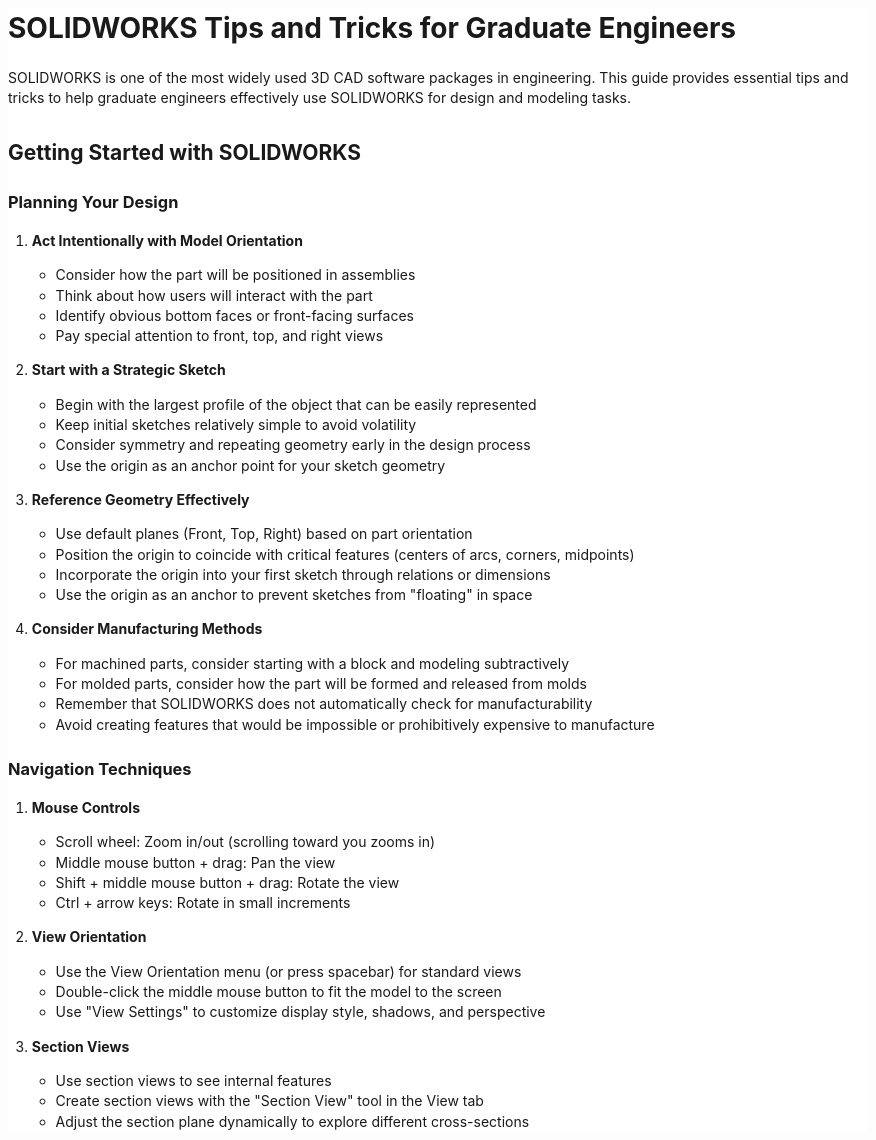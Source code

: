 # SOLIDWORKS Tips and Tricks for Graduate Engineers

SOLIDWORKS is one of the most widely used 3D CAD software packages in engineering. This guide provides essential tips and tricks to help graduate engineers effectively use SOLIDWORKS for design and modeling tasks.

## Getting Started with SOLIDWORKS

### Planning Your Design

1. **Act Intentionally with Model Orientation**
   - Consider how the part will be positioned in assemblies
   - Think about how users will interact with the part
   - Identify obvious bottom faces or front-facing surfaces
   - Pay special attention to front, top, and right views

2. **Start with a Strategic Sketch**
   - Begin with the largest profile of the object that can be easily represented
   - Keep initial sketches relatively simple to avoid volatility
   - Consider symmetry and repeating geometry early in the design process
   - Use the origin as an anchor point for your sketch geometry

3. **Reference Geometry Effectively**
   - Use default planes (Front, Top, Right) based on part orientation
   - Position the origin to coincide with critical features (centers of arcs, corners, midpoints)
   - Incorporate the origin into your first sketch through relations or dimensions
   - Use the origin as an anchor to prevent sketches from "floating" in space

4. **Consider Manufacturing Methods**
   - For machined parts, consider starting with a block and modeling subtractively
   - For molded parts, consider how the part will be formed and released from molds
   - Remember that SOLIDWORKS does not automatically check for manufacturability
   - Avoid creating features that would be impossible or prohibitively expensive to manufacture

### Navigation Techniques

1. **Mouse Controls**
   - Scroll wheel: Zoom in/out (scrolling toward you zooms in)
   - Middle mouse button + drag: Pan the view
   - Shift + middle mouse button + drag: Rotate the view
   - Ctrl + arrow keys: Rotate in small increments

2. **View Orientation**
   - Use the View Orientation menu (or press spacebar) for standard views
   - Double-click the middle mouse button to fit the model to the screen
   - Use "View Settings" to customize display style, shadows, and perspective

3. **Section Views**
   - Use section views to see internal features
   - Create section views with the "Section View" tool in the View tab
   - Adjust the section plane dynamically to explore different cross-sections
